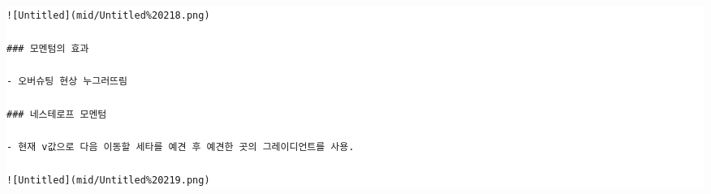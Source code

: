     ![Untitled](mid/Untitled%20218.png)
    
    ### 모멘텀의 효과
    
    - 오버슈팅 현상 누그러뜨림
    
    ### 네스테로프 모멘텀
    
    - 현재 v값으로 다음 이동할 세타를 예견 후 예견한 곳의 그레이디언트를 사용.
    
    ![Untitled](mid/Untitled%20219.png)
